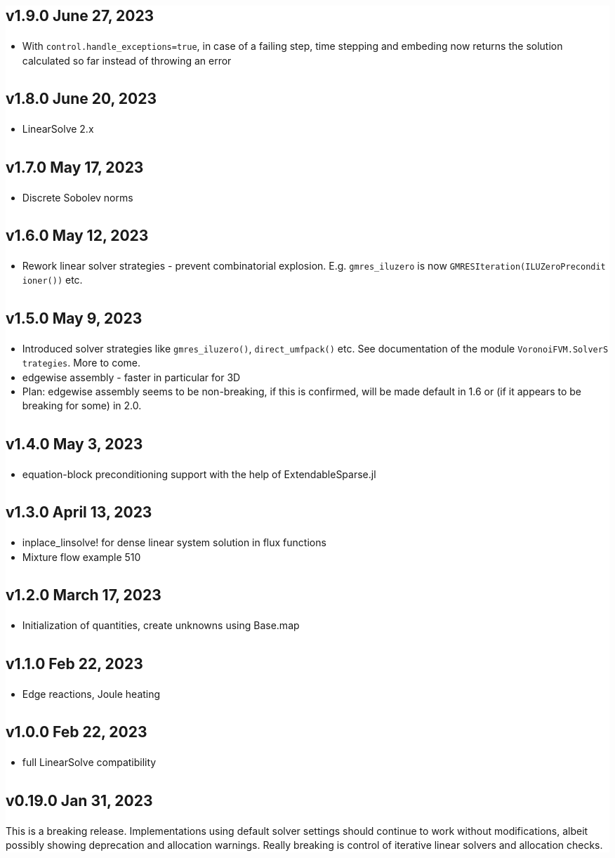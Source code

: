 ## v1.9.0 June 27, 2023
- With `control.handle_exceptions=true`, in case of a failing step,
  time stepping and embeding now returns the solution calculated so far instead of
  throwing an error

## v1.8.0 June 20, 2023
- LinearSolve 2.x

## v1.7.0 May 17, 2023
- Discrete Sobolev norms

## v1.6.0 May 12, 2023
- Rework linear solver strategies - prevent combinatorial explosion. 
  E.g. `gmres_iluzero` is now `GMRESIteration(ILUZeroPreconditioner())` etc.

## v1.5.0 May 9, 2023
- Introduced solver strategies like `gmres_iluzero()`, `direct_umfpack()` etc.
  See documentation of the module `VoronoiFVM.SolverStrategies`. More to come.
- edgewise assembly - faster in particular for 3D
- Plan: edgewise assembly seems to be non-breaking, 
  if this is confirmed, will be made default in 1.6 or (if it appears to be breaking
  for some) in 2.0.

## v1.4.0 May 3, 2023
- equation-block preconditioning support with the help of ExtendableSparse.jl

## v1.3.0 April 13, 2023
- inplace_linsolve! for dense linear system solution in flux functions
- Mixture flow example 510

## v1.2.0 March 17, 2023
- Initialization of quantities, create unknowns using Base.map

## v1.1.0 Feb 22, 2023
- Edge reactions, Joule heating

## v1.0.0 Feb 22, 2023
- full LinearSolve compatibility

## v0.19.0 Jan 31, 2023
This is a breaking release. Implementations using default solver settings should continue to work without modifications, 
albeit possibly showing  deprecation and  allocation warnings. 
Really breaking is control of iterative linear solvers and allocation checks.
